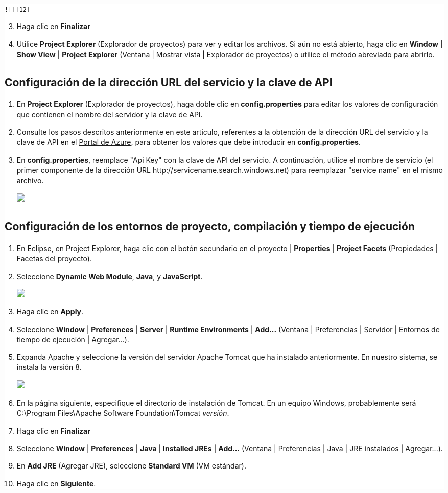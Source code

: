     ![][12]

3. Haga clic en **Finalizar**

4. Utilice **Project Explorer** (Explorador de proyectos) para ver y editar los archivos. Si aún no está abierto, haga clic en **Window** | **Show View** | **Project Explorer** (Ventana | Mostrar vista | Explorador de proyectos) o utilice el método abreviado para abrirlo.

## Configuración de la dirección URL del servicio y la clave de API

1. En **Project Explorer** (Explorador de proyectos), haga doble clic en **config.properties** para editar los valores de configuración que contienen el nombre del servidor y la clave de API. 
 
2. Consulte los pasos descritos anteriormente en este artículo, referentes a la obtención de la dirección URL del servicio y la clave de API en el [Portal de Azure](https://portal.azure.com), para obtener los valores que debe introducir en **config.properties**.

3. En **config.properties**, reemplace "Api Key" con la clave de API del servicio. A continuación, utilice el nombre de servicio (el primer componente de la dirección URL http://servicename.search.windows.net) para reemplazar "service name" en el mismo archivo.

	![][5]

## Configuración de los entornos de proyecto, compilación y tiempo de ejecución

1. En Eclipse, en Project Explorer, haga clic con el botón secundario en el proyecto | **Properties** | **Project Facets** (Propiedades | Facetas del proyecto).

2. Seleccione **Dynamic Web Module**, **Java**, y **JavaScript**.

    ![][6]

3. Haga clic en **Apply**.

4. Seleccione **Window** | **Preferences** | **Server** | **Runtime Environments** | **Add...** (Ventana | Preferencias | Servidor | Entornos de tiempo de ejecución | Agregar...).

5. Expanda Apache y seleccione la versión del servidor Apache Tomcat que ha instalado anteriormente. En nuestro sistema, se instala la versión 8.

	![][7]

6. En la página siguiente, especifique el directorio de instalación de Tomcat. En un equipo Windows, probablemente será C:\\Program Files\\Apache Software Foundation\\Tomcat *versión*.

6. Haga clic en **Finalizar**
 
7. Seleccione **Window** | **Preferences** | **Java** | **Installed JREs** | **Add...** (Ventana | Preferencias | Java | JRE instalados | Agregar...).

8. En **Add JRE** (Agregar JRE), seleccione **Standard VM** (VM estándar).

10. Haga clic en **Siguiente**.
 

[1]: ./media/search-get-started-java/create-search-portal-11.PNG
[2]: ./media/search-get-started-java/create-search-portal-21.PNG
[3]: ./media/search-get-started-java/create-search-portal-31.PNG
[4]: ./media/search-get-started-java/AzSearch-Java-Import1.PNG
[5]: ./media/search-get-started-java/AzSearch-Java-config1.PNG
[6]: ./media/search-get-started-java/AzSearch-Java-ProjectFacets1.PNG
[7]: ./media/search-get-started-java/AzSearch-Java-runtime1.PNG
[8]: ./media/search-get-started-java/AzSearch-Java-Browser1.PNG
[9]: ./media/search-get-started-java/AzSearch-Java-JREPref1.PNG
[10]: ./media/search-get-started-java/AzSearch-Java-BuildProject1.PNG
[11]: ./media/search-get-started-java/rogerwilliamsschool1.PNG
[12]: ./media/search-get-started-java/AzSearch-Java-SelectProject.png